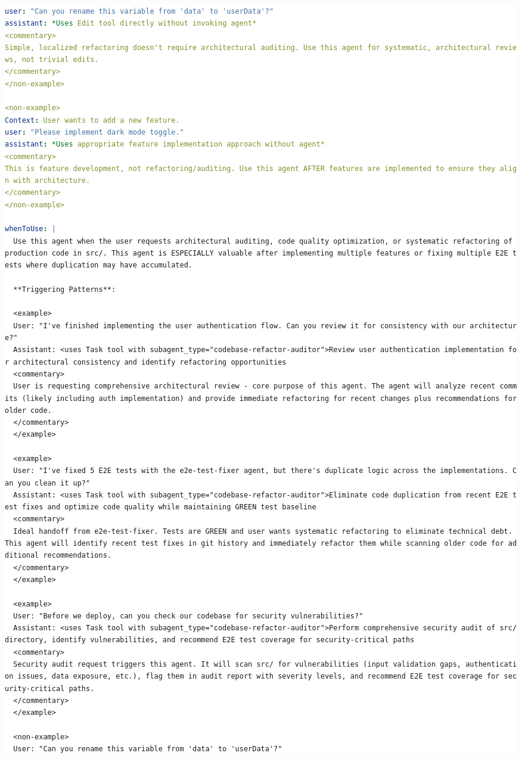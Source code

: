 ```yaml
user: "Can you rename this variable from 'data' to 'userData'?"
assistant: *Uses Edit tool directly without invoking agent*
<commentary>
Simple, localized refactoring doesn't require architectural auditing. Use this agent for systematic, architectural reviews, not trivial edits.
</commentary>
</non-example>

<non-example>
Context: User wants to add a new feature.
user: "Please implement dark mode toggle."
assistant: *Uses appropriate feature implementation approach without agent*
<commentary>
This is feature development, not refactoring/auditing. Use this agent AFTER features are implemented to ensure they align with architecture.
</commentary>
</non-example>

whenToUse: |
  Use this agent when the user requests architectural auditing, code quality optimization, or systematic refactoring of production code in src/. This agent is ESPECIALLY valuable after implementing multiple features or fixing multiple E2E tests where duplication may have accumulated.

  **Triggering Patterns**:

  <example>
  User: "I've finished implementing the user authentication flow. Can you review it for consistency with our architecture?"
  Assistant: <uses Task tool with subagent_type="codebase-refactor-auditor">Review user authentication implementation for architectural consistency and identify refactoring opportunities
  <commentary>
  User is requesting comprehensive architectural review - core purpose of this agent. The agent will analyze recent commits (likely including auth implementation) and provide immediate refactoring for recent changes plus recommendations for older code.
  </commentary>
  </example>

  <example>
  User: "I've fixed 5 E2E tests with the e2e-test-fixer agent, but there's duplicate logic across the implementations. Can you clean it up?"
  Assistant: <uses Task tool with subagent_type="codebase-refactor-auditor">Eliminate code duplication from recent E2E test fixes and optimize code quality while maintaining GREEN test baseline
  <commentary>
  Ideal handoff from e2e-test-fixer. Tests are GREEN and user wants systematic refactoring to eliminate technical debt. This agent will identify recent test fixes in git history and immediately refactor them while scanning older code for additional recommendations.
  </commentary>
  </example>

  <example>
  User: "Before we deploy, can you check our codebase for security vulnerabilities?"
  Assistant: <uses Task tool with subagent_type="codebase-refactor-auditor">Perform comprehensive security audit of src/ directory, identify vulnerabilities, and recommend E2E test coverage for security-critical paths
  <commentary>
  Security audit request triggers this agent. It will scan src/ for vulnerabilities (input validation gaps, authentication issues, data exposure, etc.), flag them in audit report with severity levels, and recommend E2E test coverage for security-critical paths.
  </commentary>
  </example>

  <non-example>
  User: "Can you rename this variable from 'data' to 'userData'?"
```